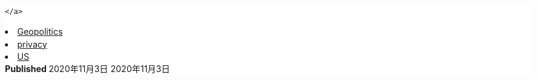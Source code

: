     </a>
   </li>
   <li>
    <a href="https://www.iyouport.org/tag/geopolitics/" rel="tag">
     Geopolitics
    </a>
   </li>
   <li>
    <a href="https://www.iyouport.org/tag/privacy/" rel="tag">
     privacy
    </a>
   </li>
   <li>
    <a href="https://www.iyouport.org/tag/us/" rel="tag">
     US
    </a>
   </li>
  </ul>
 </div>
 <div class="entry-author-wrapper">
  <div class="site-posted-on">
   <strong>
    Published
   </strong>
   <time class="entry-date published" datetime="2020-11-03T00:02:24+08:00">
    2020年11月3日
   </time>
   <time class="updated" datetime="2020-11-03T00:02:02+08:00">
    2020年11月3日
   </time>
  </div>
 </div>
</article>

